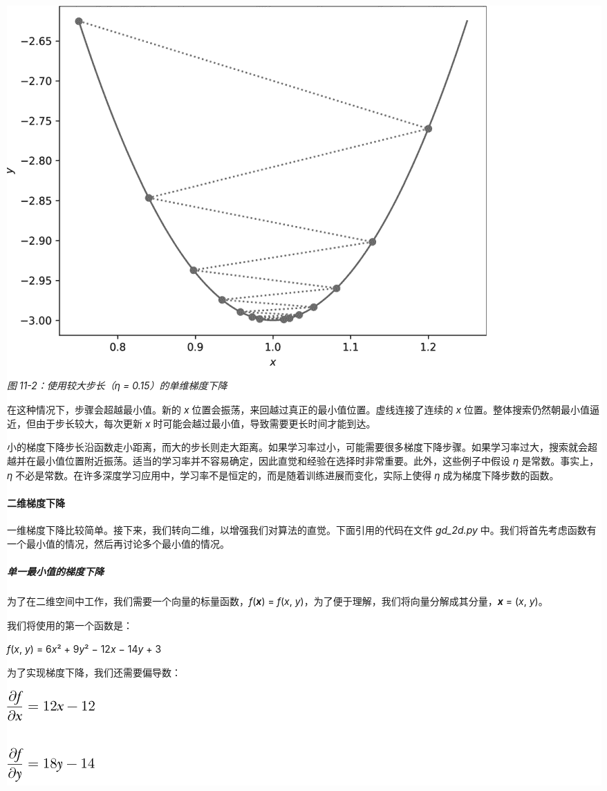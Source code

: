![image](img/11fig02.jpg)

*图 11-2：使用较大步长（η = 0.15）的单维梯度下降*

在这种情况下，步骤会超越最小值。新的 *x* 位置会振荡，来回越过真正的最小值位置。虚线连接了连续的 *x* 位置。整体搜索仍然朝最小值逼近，但由于步长较大，每次更新 *x* 时可能会越过最小值，导致需要更长时间才能到达。

小的梯度下降步长沿函数走小距离，而大的步长则走大距离。如果学习率过小，可能需要很多梯度下降步骤。如果学习率过大，搜索就会超越并在最小值位置附近振荡。适当的学习率并不容易确定，因此直觉和经验在选择时非常重要。此外，这些例子中假设 *η* 是常数。事实上，*η* 不必是常数。在许多深度学习应用中，学习率不是恒定的，而是随着训练进展而变化，实际上使得 *η* 成为梯度下降步数的函数。

#### 二维梯度下降

一维梯度下降比较简单。接下来，我们转向二维，以增强我们对算法的直觉。下面引用的代码在文件 *gd_2d.py* 中。我们将首先考虑函数有一个最小值的情况，然后再讨论多个最小值的情况。

##### 单一最小值的梯度下降

为了在二维空间中工作，我们需要一个向量的标量函数，*f*(***x***) = *f*(*x*, *y*)，为了便于理解，我们将向量分解成其分量，***x*** = (*x*, *y*)。

我们将使用的第一个函数是：

*f*(*x*, *y*) = 6*x*² + 9*y*² − 12*x* − 14*y* + 3

为了实现梯度下降，我们还需要偏导数：

![Image](img/276equ01.jpg)
